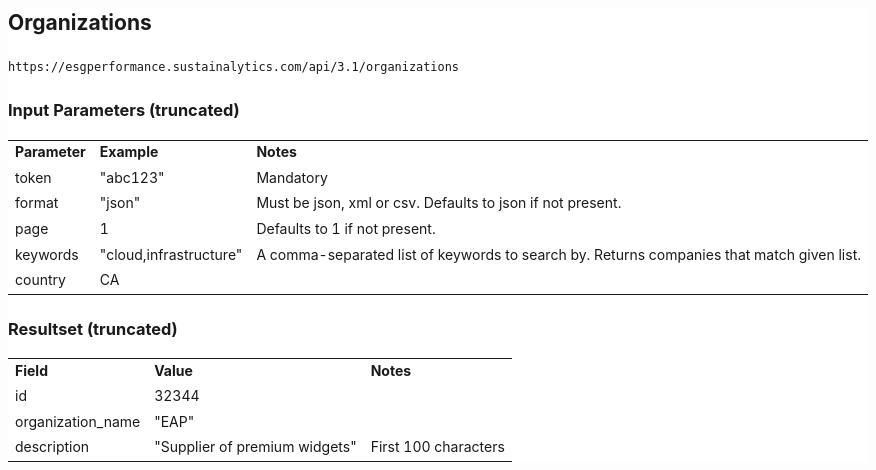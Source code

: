 ## Organizations

~~~
https://esgperformance.sustainalytics.com/api/3.1/organizations
~~~

### Input Parameters (truncated)

<table>
  <tr>
    <td><b>Parameter</b></td>
    <td><b>Example</b></td>
    <td><b><b>Notes</b></b></td>
  </tr>
  <tr>
    <td>token</td>
    <td>"abc123"</td>
    <td>Mandatory</td>
  </tr>
  <tr>
    <td>format</td>
    <td>"json"</td>
    <td>Must be json, xml or csv. Defaults to json if not present.</td>
  </tr>
  <tr>
    <td>page</td>
    <td>1</td>
    <td>Defaults to 1 if not present.</td>
  </tr>
  <tr>
    <td>keywords</td>
    <td>"cloud,infrastructure"</td>
    <td>A comma-separated list of keywords to search by. Returns companies that match given list.</td>
  </tr>
  <tr>
    <td>country</td>
    <td>CA</td>
    <td></td>
  </tr>
</table>

### Resultset (truncated)

<table>
  <tr>
    <td><b>Field</b></td>
    <td><b>Value</b></td>
    <td><b><b>Notes</b></b></td>
  </tr>
  <tr>
    <td>id</td>
    <td>32344</td>
    <td></td>
  </tr>
  <tr>
    <td>organization_name</td>
    <td>"EAP"</td>
    <td></td>
  </tr>
  <tr>
    <td>description</td>
    <td>"Supplier of premium widgets"</td>
    <td>First 100 characters</td>
  </tr>